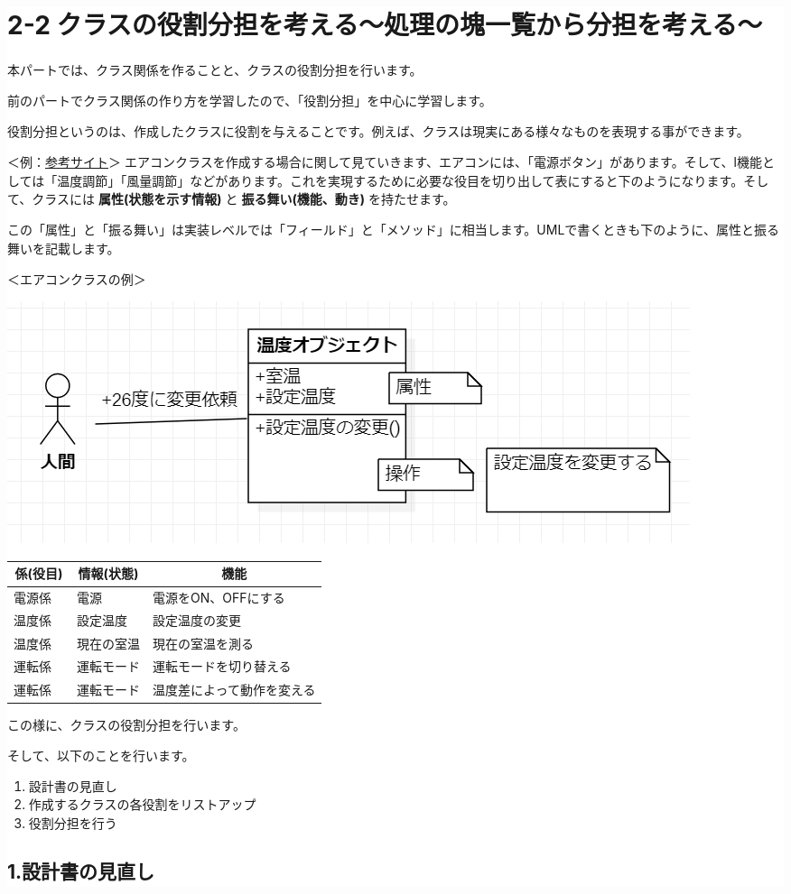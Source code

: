 # 2-2 クラスの役割分担を考える〜処理の塊一覧から分担を考える〜

本パートでは、クラス関係を作ることと、クラスの役割分担を行います。

前のパートでクラス関係の作り方を学習したので、「役割分担」を中心に学習します。

役割分担というのは、作成したクラスに役割を与えることです。例えば、クラスは現実にある様々なものを表現する事ができます。

＜例：[参考サイト](https://zenryokuservice.com/wp/2020/11/19/java-%e3%82%aa%e3%83%96%e3%82%b8%e3%82%a7%e3%82%af%e3%83%88%e6%8c%87%e5%90%91%e5%9f%ba%e7%a4%8e-%ef%bd%9e%e3%82%aa%e3%83%96%e3%82%b8%e3%82%a7%e3%82%af%e3%83%88%e6%8c%87%e5%90%91%e3%82%b3%e3%83%b3/)＞
エアコンクラスを作成する場合に関して見ていきます、エアコンには、「電源ボタン」があります。そして、l機能としては「温度調節」「風量調節」などがあります。これを実現するために必要な役目を切り出して表にすると下のようになります。そして、クラスには **属性(状態を示す情報)** と **振る舞い(機能、動き)** を持たせます。

この「属性」と「振る舞い」は実装レベルでは「フィールド」と「メソッド」に相当します。UMLで書くときも下のように、属性と振る舞いを記載します。

＜エアコンクラスの例＞

![classSample](./img/Figure1.png)

| 係(役目) | 情報(状態) | 機能 |
| ------- | --------- | ---- |
| 電源係   | 電源      | 電源をON、OFFにする |
| 温度係　   | 設定温度      | 設定温度の変更 |
| 温度係　   | 現在の室温      | 現在の室温を測る |
| 運転係　   | 運転モード      | 運転モードを切り替える |
| 運転係　   | 運転モード      | 温度差によって動作を変える |

この様に、クラスの役割分担を行います。

そして、以下のことを行います。
1. 設計書の見直し
2. 作成するクラスの各役割をリストアップ
3. 役割分担を行う

## 1.設計書の見直し
